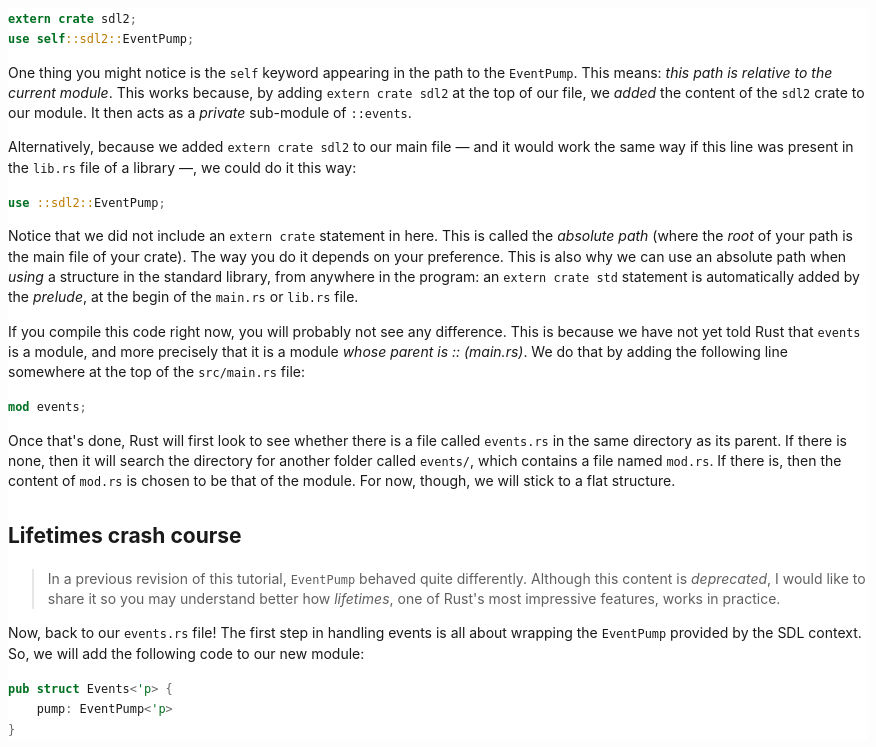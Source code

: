 ```rust
extern crate sdl2;
use self::sdl2::EventPump;
```

One thing you might notice is the `self` keyword appearing in the path to the
`EventPump`. This means: _this path is relative to the current module_. This
works because, by adding `extern crate sdl2` at the top of our file, we _added_
the content of the `sdl2` crate to our module. It then acts as a _private_
sub-module of `::events`.

Alternatively, because we added `extern crate sdl2` to our main file &mdash; and
it would work the same way if this line was present in the `lib.rs` file of a
library &mdash;, we could do it this way:

```rust
use ::sdl2::EventPump;
```

Notice that we did not include an `extern crate` statement in here. This is
called the _absolute path_ (where the _root_ of your path is the main file of
your crate). The way you do it depends on your preference. This is also why we
can use an absolute path when _using_ a structure in the standard library, from
anywhere in the program: an `extern crate std` statement is automatically added
by the _prelude_, at the begin of the `main.rs` or `lib.rs` file.

If you compile this code right now, you will probably not see any difference.
This is because we have not yet told Rust that `events` is a module, and more
precisely that it is a module _whose parent is :: (main.rs)_. We do that by
adding the following line somewhere at the top of the `src/main.rs` file:

```rust
mod events;
```

Once that's done, Rust will first look to see whether there is a file called
`events.rs` in the same directory as its parent. If there is none, then it will
search the directory for another folder called `events/`, which contains a file
named `mod.rs`. If there is, then the content of `mod.rs` is chosen to be that
of the module. For now, though, we will stick to a flat structure.


## Lifetimes crash course

> In a previous revision of this tutorial, `EventPump` behaved quite differently.
> Although this content is _deprecated_, I would like to share it so you may
> understand better how _lifetimes_, one of Rust's most impressive features, works
> in practice.

Now, back to our `events.rs` file! The first step in handling events is all
about wrapping the `EventPump` provided by the SDL context. So, we will add the
following code to our new module:

```rust
pub struct Events<'p> {
    pump: EventPump<'p>
}
```
